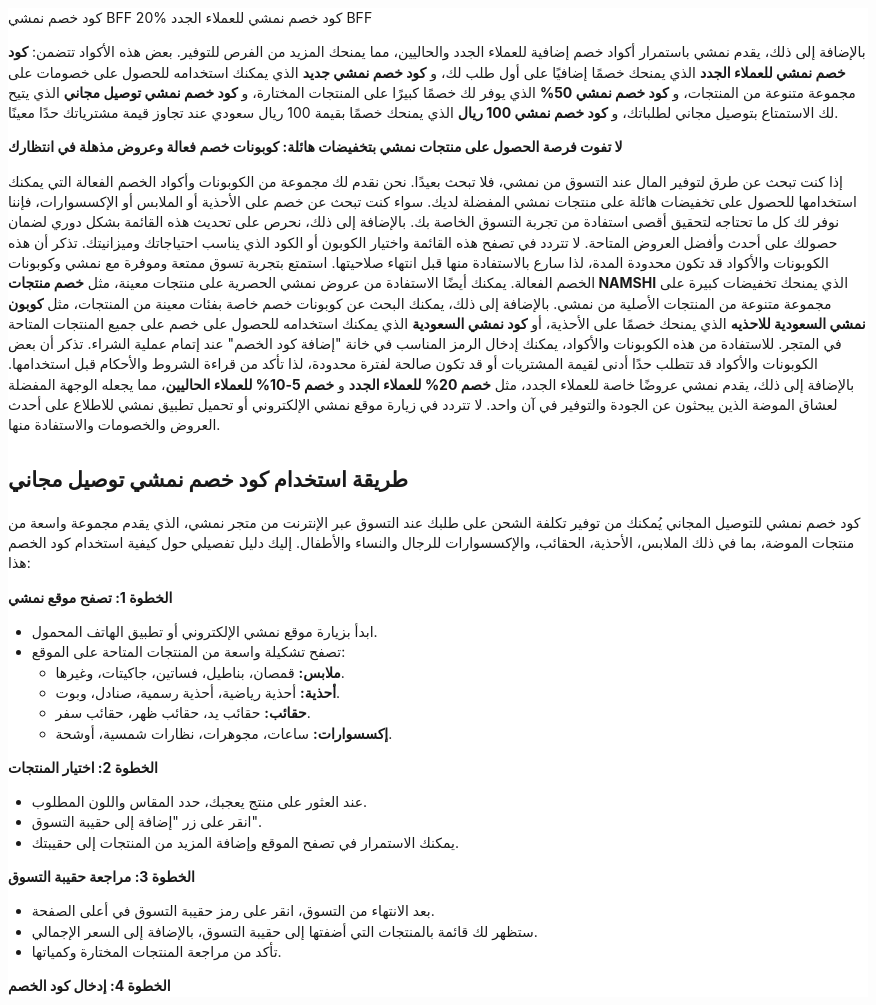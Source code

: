 <td>كود خصم نمشي</td>
<td>BFF</td>
</tr>
<tr>
<td>20%</td>
<td>كود خصم نمشي للعملاء الجدد</td>
<td>BFF</td>
</tr>
</tbody>
</table>
<p>بالإضافة إلى ذلك، يقدم نمشي باستمرار أكواد خصم إضافية للعملاء الجدد والحاليين، مما يمنحك المزيد من الفرص للتوفير. بعض هذه الأكواد تتضمن: <strong>كود خصم نمشي للعملاء الجدد</strong> الذي يمنحك خصمًا إضافيًا على أول طلب لك، و <strong>كود خصم نمشي جديد</strong> الذي يمكنك استخدامه للحصول على خصومات على مجموعة متنوعة من المنتجات، و <strong>كود خصم نمشي 50%</strong> الذي يوفر لك خصمًا كبيرًا على المنتجات المختارة، و <strong>كود خصم نمشي توصيل مجاني</strong> الذي يتيح لك الاستمتاع بتوصيل مجاني لطلباتك، و <strong>كود خصم نمشي 100 ريال</strong> الذي يمنحك خصمًا بقيمة 100 ريال سعودي عند تجاوز قيمة مشترياتك حدًا معينًا.</p>
<p><strong>لا تفوت فرصة الحصول على منتجات نمشي بتخفيضات هائلة: كوبونات خصم فعالة وعروض مذهلة في انتظارك</strong></p>
<p>إذا كنت تبحث عن طرق لتوفير المال عند التسوق من نمشي، فلا تبحث بعيدًا. نحن نقدم لك مجموعة من الكوبونات وأكواد الخصم الفعالة التي يمكنك استخدامها للحصول على تخفيضات هائلة على منتجات نمشي المفضلة لديك. سواء كنت تبحث عن خصم على الأحذية أو الملابس أو الإكسسوارات، فإننا نوفر لك كل ما تحتاجه لتحقيق أقصى استفادة من تجربة التسوق الخاصة بك. بالإضافة إلى ذلك، نحرص على تحديث هذه القائمة بشكل دوري لضمان حصولك على أحدث وأفضل العروض المتاحة. لا تتردد في تصفح هذه القائمة واختيار الكوبون أو الكود الذي يناسب احتياجاتك وميزانيتك. تذكر أن هذه الكوبونات والأكواد قد تكون محدودة المدة، لذا سارع بالاستفادة منها قبل انتهاء صلاحيتها. استمتع بتجربة تسوق ممتعة وموفرة مع نمشي وكوبونات الخصم الفعالة. يمكنك أيضًا الاستفادة من عروض نمشي الحصرية على منتجات معينة، مثل <strong>خصم منتجات NAMSHI</strong> الذي يمنحك تخفيضات كبيرة على مجموعة متنوعة من المنتجات الأصلية من نمشي. بالإضافة إلى ذلك، يمكنك البحث عن كوبونات خصم خاصة بفئات معينة من المنتجات، مثل <strong>كوبون نمشي السعودية للاحذيه</strong> الذي يمنحك خصمًا على الأحذية، أو <strong>كود نمشي السعودية</strong> الذي يمكنك استخدامه للحصول على خصم على جميع المنتجات المتاحة في المتجر. للاستفادة من هذه الكوبونات والأكواد، يمكنك إدخال الرمز المناسب في خانة "إضافة كود الخصم" عند إتمام عملية الشراء. تذكر أن بعض الكوبونات والأكواد قد تتطلب حدًا أدنى لقيمة المشتريات أو قد تكون صالحة لفترة محدودة، لذا تأكد من قراءة الشروط والأحكام قبل استخدامها. بالإضافة إلى ذلك، يقدم نمشي عروضًا خاصة للعملاء الجدد، مثل <strong>خصم 20% للعملاء الجدد</strong> و <strong>خصم 5-10% للعملاء الحاليين</strong>، مما يجعله الوجهة المفضلة لعشاق الموضة الذين يبحثون عن الجودة والتوفير في آن واحد. لا تتردد في زيارة موقع نمشي الإلكتروني أو تحميل تطبيق نمشي للاطلاع على أحدث العروض والخصومات والاستفادة منها.</p>
<h2 id="">طريقة استخدام كود خصم نمشي توصيل مجاني</h2>
<p>كود خصم نمشي للتوصيل المجاني يُمكنك من توفير تكلفة الشحن على طلبك عند التسوق عبر الإنترنت من متجر نمشي، الذي يقدم مجموعة واسعة من منتجات الموضة، بما في ذلك الملابس، الأحذية، الحقائب، والإكسسوارات للرجال والنساء والأطفال. إليك دليل تفصيلي حول كيفية استخدام كود الخصم هذا:</p>
<p><strong>الخطوة 1: تصفح موقع نمشي</strong></p>
<ul>
<li>ابدأ بزيارة موقع نمشي الإلكتروني أو تطبيق الهاتف المحمول.</li>
<li>تصفح  تشكيلة واسعة من المنتجات المتاحة على الموقع:<ul>
<li><strong>ملابس:</strong> قمصان، بناطيل، فساتين، جاكيتات، وغيرها.</li>
<li><strong>أحذية:</strong> أحذية رياضية، أحذية رسمية، صنادل، وبوت.</li>
<li><strong>حقائب:</strong> حقائب يد، حقائب ظهر، حقائب سفر.</li>
<li><strong>إكسسوارات:</strong> ساعات، مجوهرات، نظارات شمسية، أوشحة.</li></ul></li>
</ul>
<p><strong>الخطوة 2: اختيار المنتجات</strong></p>
<ul>
<li>عند العثور على منتج يعجبك، حدد المقاس واللون المطلوب.</li>
<li>انقر على زر "إضافة إلى حقيبة التسوق".</li>
<li>يمكنك الاستمرار في تصفح الموقع وإضافة المزيد من المنتجات إلى حقيبتك.</li>
</ul>
<p><strong>الخطوة 3: مراجعة حقيبة التسوق</strong></p>
<ul>
<li>بعد الانتهاء من التسوق، انقر على رمز حقيبة التسوق في أعلى الصفحة.</li>
<li>ستظهر لك قائمة بالمنتجات التي أضفتها إلى حقيبة التسوق، بالإضافة إلى السعر الإجمالي.</li>
<li>تأكد من مراجعة المنتجات المختارة وكمياتها.</li>
</ul>
<p><strong>الخطوة 4: إدخال كود الخصم</strong></p>
<ul>